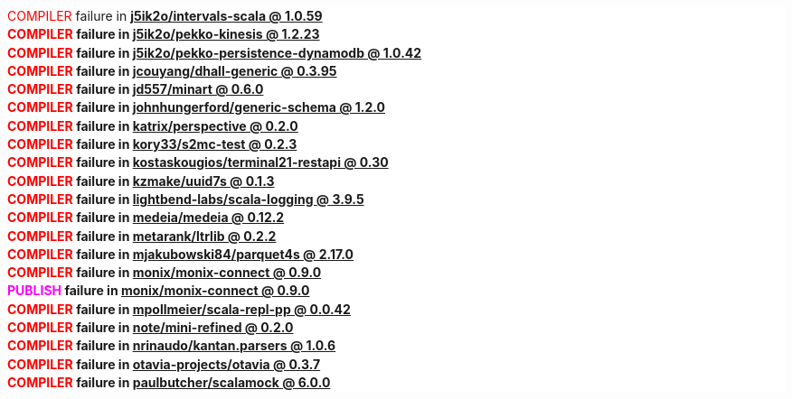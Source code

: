 <span style="color:red">COMPILER</span> failure in <span style="font-weight:bold"><a href="https://github.com/VirtusLab/community-build3/actions/runs/9230818990/job/25399785672">j5ik2o/intervals-scala @ 1.0.59</a><br>
<span style="color:red">COMPILER</span> failure in <span style="font-weight:bold"><a href="https://github.com/VirtusLab/community-build3/actions/runs/9230818990/job/25399787666">j5ik2o/pekko-kinesis @ 1.2.23</a><br>
<span style="color:red">COMPILER</span> failure in <span style="font-weight:bold"><a href="https://github.com/VirtusLab/community-build3/actions/runs/9230818990/job/25399785946">j5ik2o/pekko-persistence-dynamodb @ 1.0.42</a><br>
<span style="color:red">COMPILER</span> failure in <span style="font-weight:bold"><a href="https://github.com/VirtusLab/community-build3/actions/runs/9230862036/job/25400288064">jcouyang/dhall-generic @ 0.3.95</a><br>
<span style="color:red">COMPILER</span> failure in <span style="font-weight:bold"><a href="https://github.com/VirtusLab/community-build3/actions/runs/9230862036/job/25400288273">jd557/minart @ 0.6.0</a><br>
<span style="color:red">COMPILER</span> failure in <span style="font-weight:bold"><a href="https://github.com/VirtusLab/community-build3/actions/runs/9230818990/job/25399787858">johnhungerford/generic-schema @ 1.2.0</a><br>
<span style="color:red">COMPILER</span> failure in <span style="font-weight:bold"><a href="https://github.com/VirtusLab/community-build3/actions/runs/9230862036/job/25401789478">katrix/perspective @ 0.2.0</a><br>
<span style="color:red">COMPILER</span> failure in <span style="font-weight:bold"><a href="https://github.com/VirtusLab/community-build3/actions/runs/9230862036/job/25401790019">kory33/s2mc-test @ 0.2.3</a><br>
<span style="color:red">COMPILER</span> failure in <span style="font-weight:bold"><a href="https://github.com/VirtusLab/community-build3/actions/runs/9230862036/job/25402809854">kostaskougios/terminal21-restapi @ 0.30</a><br>
<span style="color:red">COMPILER</span> failure in <span style="font-weight:bold"><a href="https://github.com/VirtusLab/community-build3/actions/runs/9230818990/job/25399794156">kzmake/uuid7s @ 0.1.3</a><br>
<span style="color:red">COMPILER</span> failure in <span style="font-weight:bold"><a href="https://github.com/VirtusLab/community-build3/actions/runs/9230862036/job/25400110083">lightbend-labs/scala-logging @ 3.9.5</a><br>
<span style="color:red">COMPILER</span> failure in <span style="font-weight:bold"><a href="https://github.com/VirtusLab/community-build3/actions/runs/9230862036/job/25401790927">medeia/medeia @ 0.12.2</a><br>
<span style="color:red">COMPILER</span> failure in <span style="font-weight:bold"><a href="https://github.com/VirtusLab/community-build3/actions/runs/9230862036/job/25400289672">metarank/ltrlib @ 0.2.2</a><br>
<span style="color:red">COMPILER</span> failure in <span style="font-weight:bold"><a href="https://github.com/VirtusLab/community-build3/actions/runs/9230862036/job/25401339802">mjakubowski84/parquet4s @ 2.17.0</a><br>
<span style="color:red">COMPILER</span> failure in <span style="font-weight:bold"><a href="https://github.com/VirtusLab/community-build3/actions/runs/9230862036/job/25403071514">monix/monix-connect @ 0.9.0</a><br>
<span style="color:magenta">PUBLISH </span> failure in <span style="font-weight:bold"><a href="https://github.com/VirtusLab/community-build3/actions/runs/9230862036/job/25403071514">monix/monix-connect @ 0.9.0</a><br>
<span style="color:red">COMPILER</span> failure in <span style="font-weight:bold"><a href="https://github.com/VirtusLab/community-build3/actions/runs/9230862036/job/25401791275">mpollmeier/scala-repl-pp @ 0.0.42</a><br>
<span style="color:red">COMPILER</span> failure in <span style="font-weight:bold"><a href="https://github.com/VirtusLab/community-build3/actions/runs/9230862036/job/25400290150">note/mini-refined @ 0.2.0</a><br>
<span style="color:red">COMPILER</span> failure in <span style="font-weight:bold"><a href="https://github.com/VirtusLab/community-build3/actions/runs/9230862036/job/25400618606">nrinaudo/kantan.parsers @ 1.0.6</a><br>
<span style="color:red">COMPILER</span> failure in <span style="font-weight:bold"><a href="https://github.com/VirtusLab/community-build3/actions/runs/9230862036/job/25400290413">otavia-projects/otavia @ 0.3.7</a><br>
<span style="color:red">COMPILER</span> failure in <span style="font-weight:bold"><a href="https://github.com/VirtusLab/community-build3/actions/runs/9230862036/job/25401130931">paulbutcher/scalamock @ 6.0.0</a><br>
